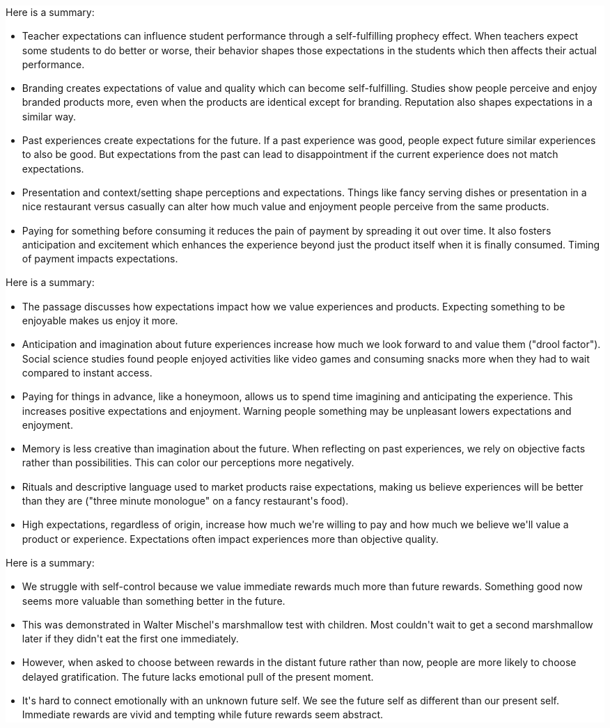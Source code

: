  Here is a summary:

- Teacher expectations can influence student performance through a self-fulfilling prophecy effect. When teachers expect some students to do better or worse, their behavior shapes those expectations in the students which then affects their actual performance. 

- Branding creates expectations of value and quality which can become self-fulfilling. Studies show people perceive and enjoy branded products more, even when the products are identical except for branding. Reputation also shapes expectations in a similar way. 

- Past experiences create expectations for the future. If a past experience was good, people expect future similar experiences to also be good. But expectations from the past can lead to disappointment if the current experience does not match expectations. 

- Presentation and context/setting shape perceptions and expectations. Things like fancy serving dishes or presentation in a nice restaurant versus casually can alter how much value and enjoyment people perceive from the same products. 

- Paying for something before consuming it reduces the pain of payment by spreading it out over time. It also fosters anticipation and excitement which enhances the experience beyond just the product itself when it is finally consumed. Timing of payment impacts expectations.

 Here is a summary:

- The passage discusses how expectations impact how we value experiences and products. Expecting something to be enjoyable makes us enjoy it more. 

- Anticipation and imagination about future experiences increase how much we look forward to and value them ("drool factor"). Social science studies found people enjoyed activities like video games and consuming snacks more when they had to wait compared to instant access.  

- Paying for things in advance, like a honeymoon, allows us to spend time imagining and anticipating the experience. This increases positive expectations and enjoyment. Warning people something may be unpleasant lowers expectations and enjoyment.

- Memory is less creative than imagination about the future. When reflecting on past experiences, we rely on objective facts rather than possibilities. This can color our perceptions more negatively. 

- Rituals and descriptive language used to market products raise expectations, making us believe experiences will be better than they are ("three minute monologue" on a fancy restaurant's food). 

- High expectations, regardless of origin, increase how much we're willing to pay and how much we believe we'll value a product or experience. Expectations often impact experiences more than objective quality.

 Here is a summary:

- We struggle with self-control because we value immediate rewards much more than future rewards. Something good now seems more valuable than something better in the future. 

- This was demonstrated in Walter Mischel's marshmallow test with children. Most couldn't wait to get a second marshmallow later if they didn't eat the first one immediately. 

- However, when asked to choose between rewards in the distant future rather than now, people are more likely to choose delayed gratification. The future lacks emotional pull of the present moment. 

- It's hard to connect emotionally with an unknown future self. We see the future self as different than our present self. Immediate rewards are vivid and tempting while future rewards seem abstract. 

